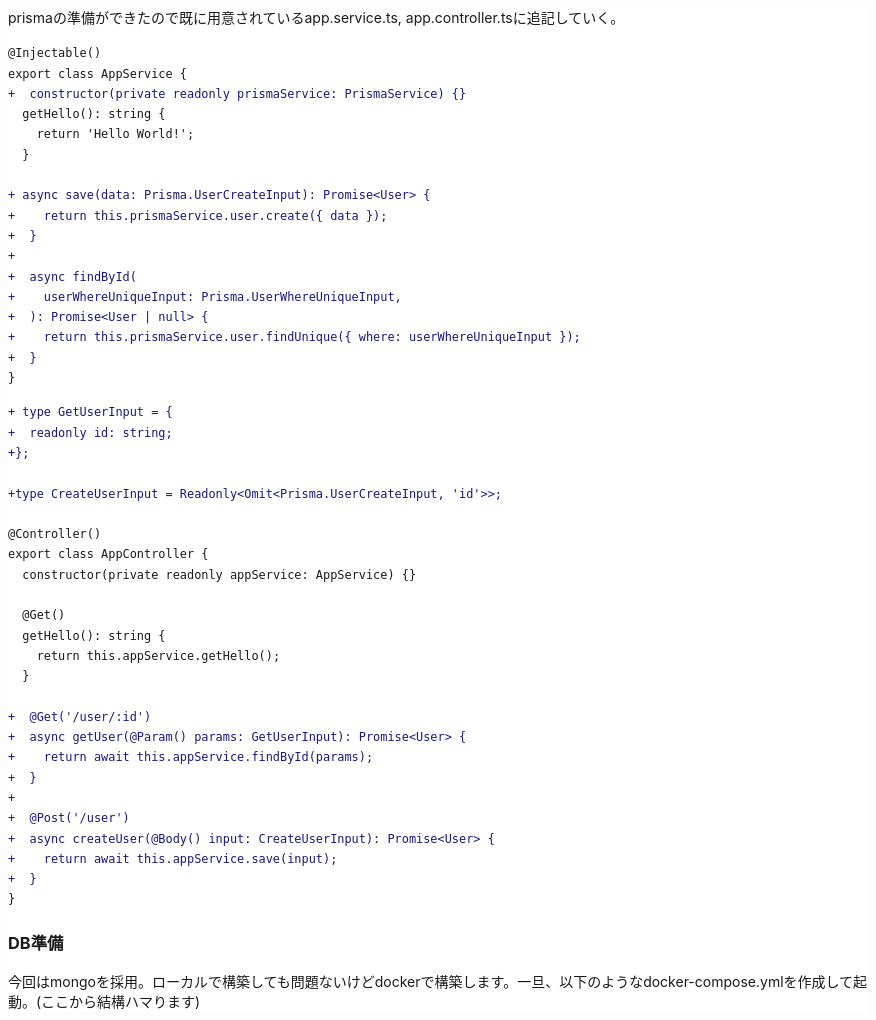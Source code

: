 prismaの準備ができたので既に用意されているapp.service.ts, app.controller.tsに追記していく。

```diff js:app.service.ts
@Injectable()
export class AppService {
+  constructor(private readonly prismaService: PrismaService) {}
  getHello(): string {
    return 'Hello World!';
  }

+ async save(data: Prisma.UserCreateInput): Promise<User> {
+    return this.prismaService.user.create({ data });
+  }
+
+  async findById(
+    userWhereUniqueInput: Prisma.UserWhereUniqueInput,
+  ): Promise<User | null> {
+    return this.prismaService.user.findUnique({ where: userWhereUniqueInput });
+  }
}
```

```diff js:app.controller.ts
+ type GetUserInput = {
+  readonly id: string;
+};

+type CreateUserInput = Readonly<Omit<Prisma.UserCreateInput, 'id'>>;

@Controller()
export class AppController {
  constructor(private readonly appService: AppService) {}

  @Get()
  getHello(): string {
    return this.appService.getHello();
  }

+  @Get('/user/:id')
+  async getUser(@Param() params: GetUserInput): Promise<User> {
+    return await this.appService.findById(params);
+  }
+
+  @Post('/user')
+  async createUser(@Body() input: CreateUserInput): Promise<User> {
+    return await this.appService.save(input);
+  }
}
```

### DB準備
今回はmongoを採用。ローカルで構築しても問題ないけどdockerで構築します。一旦、以下のようなdocker-compose.ymlを作成して起動。(ここから結構ハマります)
